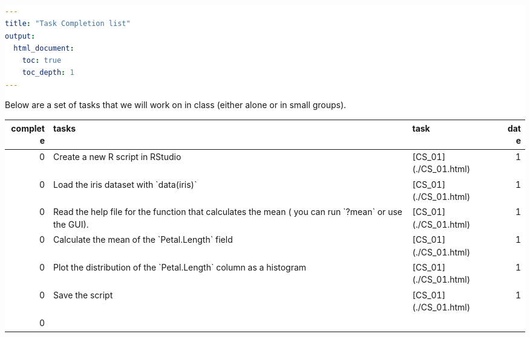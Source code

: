 ```yaml
---
title: "Task Completion list"
output:
  html_document:
    toc: true
    toc_depth: 1
---
```




Below are a set of tasks that we will work on in class (either alone or in small groups).


<table>
 <thead>
  <tr>
   <th style="text-align:right;"> complete </th>
   <th style="text-align:left;"> tasks </th>
   <th style="text-align:left;"> task </th>
   <th style="text-align:right;"> date </th>
  </tr>
 </thead>
<tbody>
  <tr>
   <td style="text-align:right;"> 0 </td>
   <td style="text-align:left;"> Create a new R script in RStudio </td>
   <td style="text-align:left;"> [CS_01](./CS_01.html) </td>
   <td style="text-align:right;"> 1 </td>
  </tr>
  <tr>
   <td style="text-align:right;"> 0 </td>
   <td style="text-align:left;"> Load the iris dataset with `data(iris)` </td>
   <td style="text-align:left;"> [CS_01](./CS_01.html) </td>
   <td style="text-align:right;"> 1 </td>
  </tr>
  <tr>
   <td style="text-align:right;"> 0 </td>
   <td style="text-align:left;"> Read the help file for the function that calculates the mean ( you can run `?mean` or use the GUI). </td>
   <td style="text-align:left;"> [CS_01](./CS_01.html) </td>
   <td style="text-align:right;"> 1 </td>
  </tr>
  <tr>
   <td style="text-align:right;"> 0 </td>
   <td style="text-align:left;"> Calculate the mean of the `Petal.Length` field </td>
   <td style="text-align:left;"> [CS_01](./CS_01.html) </td>
   <td style="text-align:right;"> 1 </td>
  </tr>
  <tr>
   <td style="text-align:right;"> 0 </td>
   <td style="text-align:left;"> Plot the distribution of the `Petal.Length` column as a histogram </td>
   <td style="text-align:left;"> [CS_01](./CS_01.html) </td>
   <td style="text-align:right;"> 1 </td>
  </tr>
  <tr>
   <td style="text-align:right;"> 0 </td>
   <td style="text-align:left;"> Save the script </td>
   <td style="text-align:left;"> [CS_01](./CS_01.html) </td>
   <td style="text-align:right;"> 1 </td>
  </tr>
  <tr>
   <td style="text-align:right;"> 0 </td>